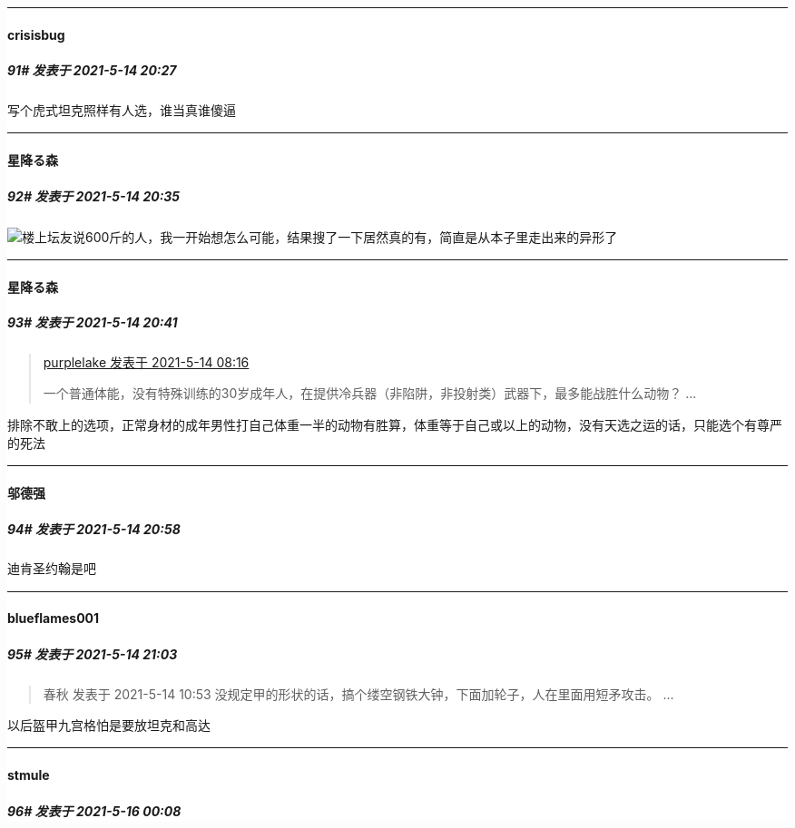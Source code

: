

*****

####  crisisbug  
##### 91#       发表于 2021-5-14 20:27


写个虎式坦克照样有人选，谁当真谁傻逼


*****

####  星降る森  
##### 92#       发表于 2021-5-14 20:35


<img src="https://static.saraba1st.com/image/smiley/face2017/067.png" referrerpolicy="no-referrer">楼上坛友说600斤的人，我一开始想怎么可能，结果搜了一下居然真的有，简直是从本子里走出来的异形了


*****

####  星降る森  
##### 93#       发表于 2021-5-14 20:41


<blockquote><a href="httphttps://bbs.saraba1st.com/2b/forum.php?mod=redirect&amp;goto=findpost&amp;pid=51243902&amp;ptid=2003976" target="_blank">purplelake 发表于 2021-5-14 08:16</a>

一个普通体能，没有特殊训练的30岁成年人，在提供冷兵器（非陷阱，非投射类）武器下，最多能战胜什么动物？ ...</blockquote>
排除不敢上的选项，正常身材的成年男性打自己体重一半的动物有胜算，体重等于自己或以上的动物，没有天选之运的话，只能选个有尊严的死法


*****

####  邬德强  
##### 94#       发表于 2021-5-14 20:58


迪肯圣约翰是吧


*****

####  blueflames001  
##### 95#       发表于 2021-5-14 21:03


<blockquote>春秋 发表于 2021-5-14 10:53
没规定甲的形状的话，搞个缕空钢铁大钟，下面加轮子，人在里面用短矛攻击。 ...</blockquote>
以后盔甲九宫格怕是要放坦克和高达


*****

####  stmule  
##### 96#       发表于 2021-5-16 00:08

